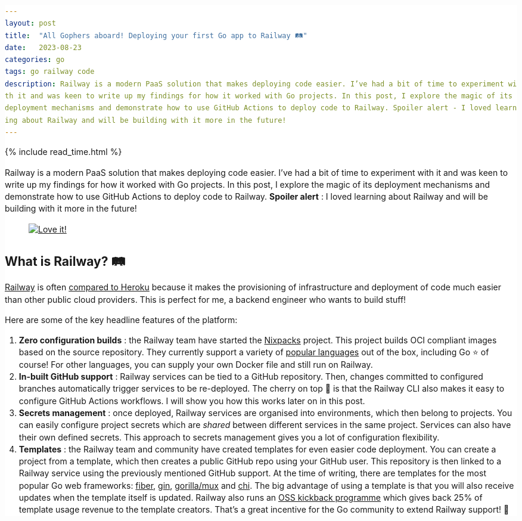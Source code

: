 ```yaml
---
layout: post
title:  "All Gophers aboard! Deploying your first Go app to Railway 🛤️"
date:   2023-08-23
categories: go
tags: go railway code
description: Railway is a modern PaaS solution that makes deploying code easier. I’ve had a bit of time to experiment with it and was keen to write up my findings for how it worked with Go projects. In this post, I explore the magic of its deployment mechanisms and demonstrate how to use GitHub Actions to deploy code to Railway. Spoiler alert - I loved learning about Railway and will be building with it more in the future!
---
```

{% include read_time.html %}

Railway is a modern PaaS solution that makes deploying code easier. I’ve had a bit of time to experiment with it and was keen to write up my findings for how it worked with Go projects. In this post, I explore the magic of its deployment mechanisms and demonstrate how to use GitHub Actions to deploy code to Railway. **Spoiler alert** : I loved learning about Railway and will be building with it more in the future!

<div class="container">
    <div class="row">
        <figure class="centered">
            <a href="https://media.giphy.com/media/9PxpzVxz4aNTbz0DaR/giphy.gif" target="_blank">
                <img class="fullSize" src="https://media.giphy.com/media/9PxpzVxz4aNTbz0DaR/giphy.gif" alt="Love it!">
            </a>
        </figure>
    </div>
</div>

## What is Railway? 🛤️
[Railway](https://railway.app/) is often [compared to Heroku](https://docs.railway.app/reference/compare-to-heroku) because it makes the provisioning of infrastructure and deployment of code much easier than other public cloud providers. This is perfect for me, a backend engineer who wants to build stuff!

Here are some of the key headline features of the platform:

1. **Zero configuration builds** : the Railway team have started the [Nixpacks](https://github.com/railwayapp/nixpacks) project. This project builds OCI compliant images based on the source repository. They currently support a variety of [popular languages](https://docs.railway.app/deploy/builds) out of the box, including Go ⭐️ of course! For other languages, you can supply your own Docker file and still run on Railway.
2. **In-built GitHub support** : Railway services can be tied to a GitHub repository. Then, changes committed to configured branches automatically trigger services to be re-deployed. The cherry on top 🍒 is that the Railway CLI also makes it easy to configure GitHub Actions workflows. I will show you how this works later on in this post.
3. **Secrets management** : once deployed, Railway services are organised into environments, which then belong to projects. You can easily configure project secrets which are _shared_ between different services in the same project. Services can also have their own defined secrets. This approach to secrets management gives you a lot of configuration flexibility.
4. **Templates** : the Railway team and community have created templates for even easier code deployment. You can create a project from a template, which then creates a public GitHub repo using your GitHub user. This repository is then linked to a Railway service using the previously mentioned GitHub support. At the time of writing, there are templates for the most popular Go web frameworks: [fiber](https://gofiber.io/), [gin](https://gin-gonic.com/), [gorilla/mux](https://pkg.go.dev/github.com/gorilla/mux) and [chi](https://go-chi.io/#/). The big advantage of using a template is that you will also receive updates when the template itself is updated. Railway also runs an [OSS kickback programme](https://railway.app/open-source-kickback) which gives back 25% of template usage revenue to the template creators. That’s a great incentive for the Go community to extend Railway support! 🤑
